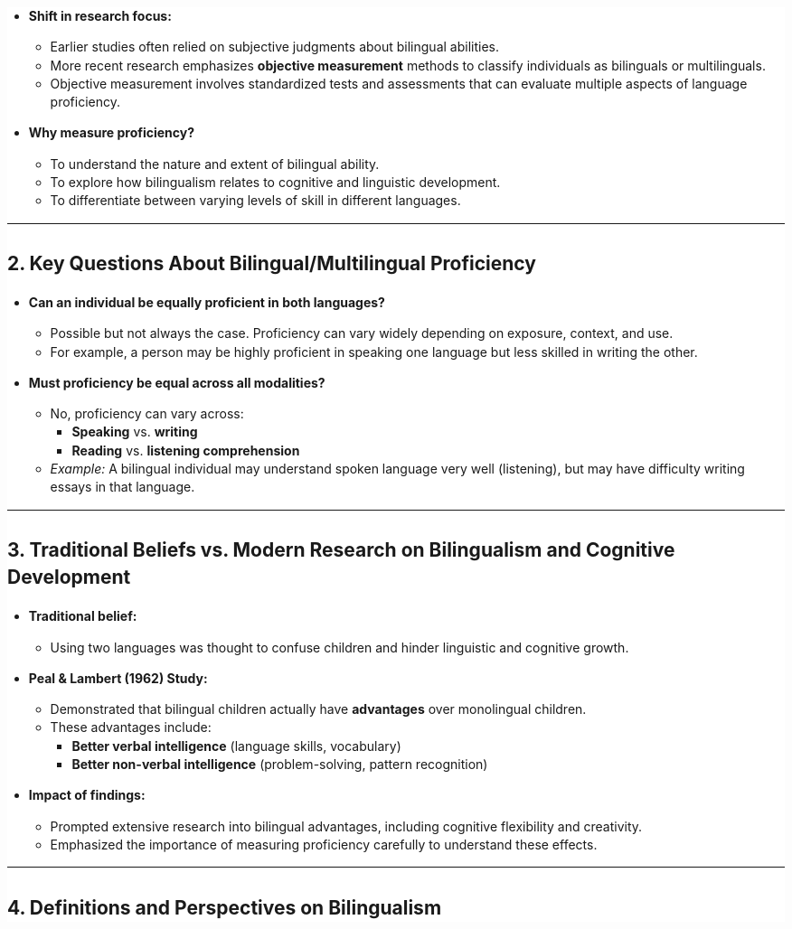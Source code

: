 - **Shift in research focus:**  
  - Earlier studies often relied on subjective judgments about bilingual abilities.  
  - More recent research emphasizes **objective measurement** methods to classify individuals as bilinguals or multilinguals.  
  - Objective measurement involves standardized tests and assessments that can evaluate multiple aspects of language proficiency.

- **Why measure proficiency?**  
  - To understand the nature and extent of bilingual ability.  
  - To explore how bilingualism relates to cognitive and linguistic development.  
  - To differentiate between varying levels of skill in different languages.

---

## **2. Key Questions About Bilingual/Multilingual Proficiency**

- **Can an individual be equally proficient in both languages?**  
  - Possible but not always the case. Proficiency can vary widely depending on exposure, context, and use.  
  - For example, a person may be highly proficient in speaking one language but less skilled in writing the other.

- **Must proficiency be equal across all modalities?**  
  - No, proficiency can vary across:  
    - **Speaking** vs. **writing**  
    - **Reading** vs. **listening comprehension**  
  - *Example:* A bilingual individual may understand spoken language very well (listening), but may have difficulty writing essays in that language.

---

## **3. Traditional Beliefs vs. Modern Research on Bilingualism and Cognitive Development**

- **Traditional belief:**  
  - Using two languages was thought to confuse children and hinder linguistic and cognitive growth.

- **Peal & Lambert (1962) Study:**  
  - Demonstrated that bilingual children actually have **advantages** over monolingual children.  
  - These advantages include:  
    - **Better verbal intelligence** (language skills, vocabulary)  
    - **Better non-verbal intelligence** (problem-solving, pattern recognition)

- **Impact of findings:**  
  - Prompted extensive research into bilingual advantages, including cognitive flexibility and creativity.  
  - Emphasized the importance of measuring proficiency carefully to understand these effects.

---

## **4. Definitions and Perspectives on Bilingualism**
